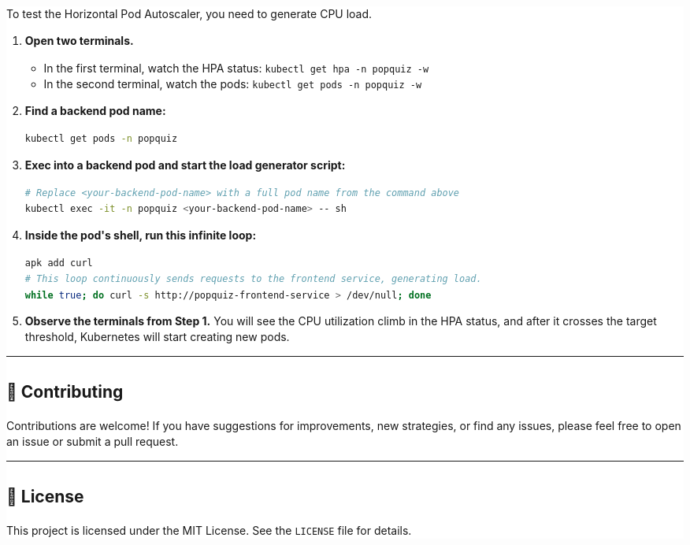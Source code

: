 To test the Horizontal Pod Autoscaler, you need to generate CPU load.

1.  **Open two terminals.**

    - In the first terminal, watch the HPA status: `kubectl get hpa -n popquiz -w`
    - In the second terminal, watch the pods: `kubectl get pods -n popquiz -w`

2.  **Find a backend pod name:**

    ```bash
    kubectl get pods -n popquiz
    ```

3.  **Exec into a backend pod and start the load generator script:**

    ```bash
    # Replace <your-backend-pod-name> with a full pod name from the command above
    kubectl exec -it -n popquiz <your-backend-pod-name> -- sh
    ```

4.  **Inside the pod's shell, run this infinite loop:**
    ```bash
    apk add curl
    # This loop continuously sends requests to the frontend service, generating load.
    while true; do curl -s http://popquiz-frontend-service > /dev/null; done
    ```
5.  **Observe the terminals from Step 1.** You will see the CPU utilization climb in the HPA status, and after it crosses the target threshold, Kubernetes will start creating new pods.

---

## 🤝 Contributing

Contributions are welcome! If you have suggestions for improvements, new strategies, or find any issues, please feel free to open an issue or submit a pull request.

---

## 📄 License

This project is licensed under the MIT License. See the `LICENSE` file for details.
